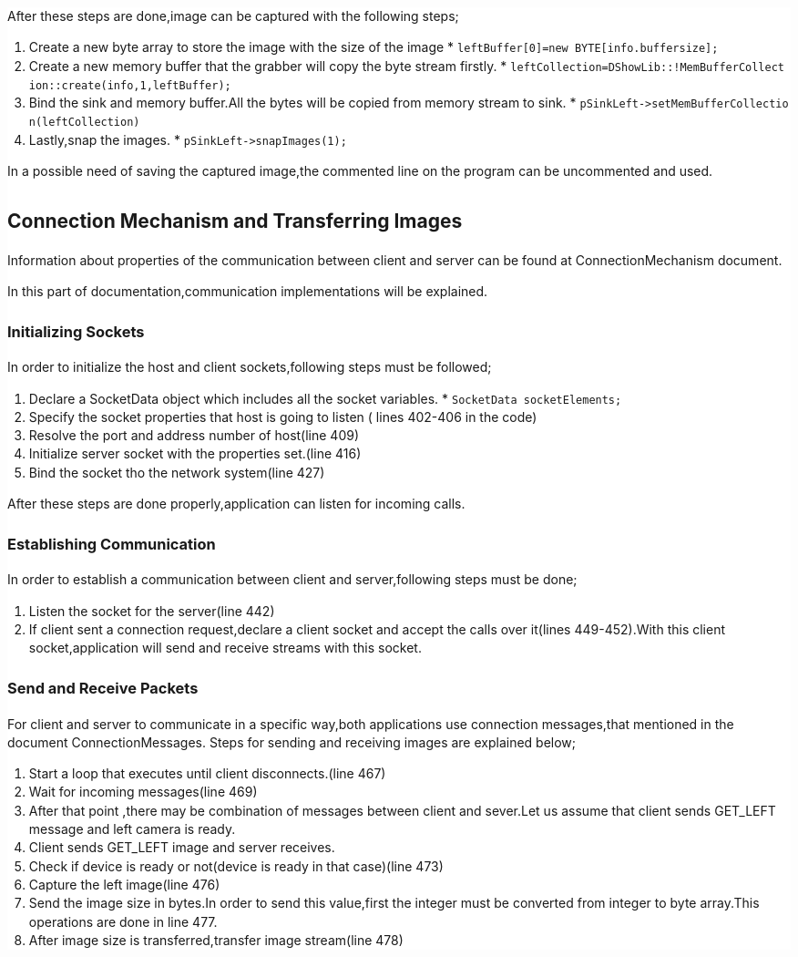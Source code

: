 After these steps are done,image can be captured with the following steps;
  1. Create a new byte array to store the image with the size of the image
    * `leftBuffer[0]=new BYTE[info.buffersize];`
  1. Create a new memory buffer that the grabber will copy the byte stream firstly.
    * `leftCollection=DShowLib::!MemBufferCollection::create(info,1,leftBuffer);	`
  1. Bind the sink and memory buffer.All the bytes will be copied from memory stream to sink.
    * `pSinkLeft->setMemBufferCollection(leftCollection)`
  1. Lastly,snap the images.
    * `pSinkLeft->snapImages(1);`

In a possible need of saving the captured image,the commented line on the program can be uncommented and used.

## Connection Mechanism and Transferring Images ##

Information about properties of the communication between client and server can be found at ConnectionMechanism document.

In this part of documentation,communication implementations will be explained.

### Initializing Sockets ###

In order to initialize the host and client sockets,following steps must be followed;

  1. Declare a SocketData object which includes all the socket variables.
    * `SocketData socketElements;`
  1. Specify the socket properties that host is going to listen ( lines 402-406 in the code)
  1. Resolve the port and address number of host(line 409)
  1. Initialize server socket with the properties set.(line 416)
  1. Bind the socket tho the network system(line 427)

After these steps are done properly,application can listen for incoming calls.

### Establishing Communication ###

In order to establish a communication between client and server,following steps must be done;

  1. Listen the socket for the server(line 442)
  1. If client sent a connection request,declare a client socket and accept the calls over it(lines 449-452).With this client socket,application will send and receive streams with this socket.


### Send and Receive Packets ###

For client and server to communicate in a specific way,both applications use connection messages,that mentioned in the document ConnectionMessages. Steps for sending and receiving images are explained below;
  1. Start a loop that executes until client disconnects.(line 467)
  1. Wait for incoming messages(line 469)
  1. After that point ,there may be combination of messages between client and sever.Let us assume that client sends GET\_LEFT message and left camera is ready.
  1. Client sends GET\_LEFT image and server receives.
  1. Check if device is ready or not(device is ready in that case)(line 473)
  1. Capture the left image(line 476)
  1. Send the image size in bytes.In order to send this value,first the integer must be converted from integer to byte array.This operations are done in line 477.
  1. After image size is transferred,transfer image stream(line 478)
